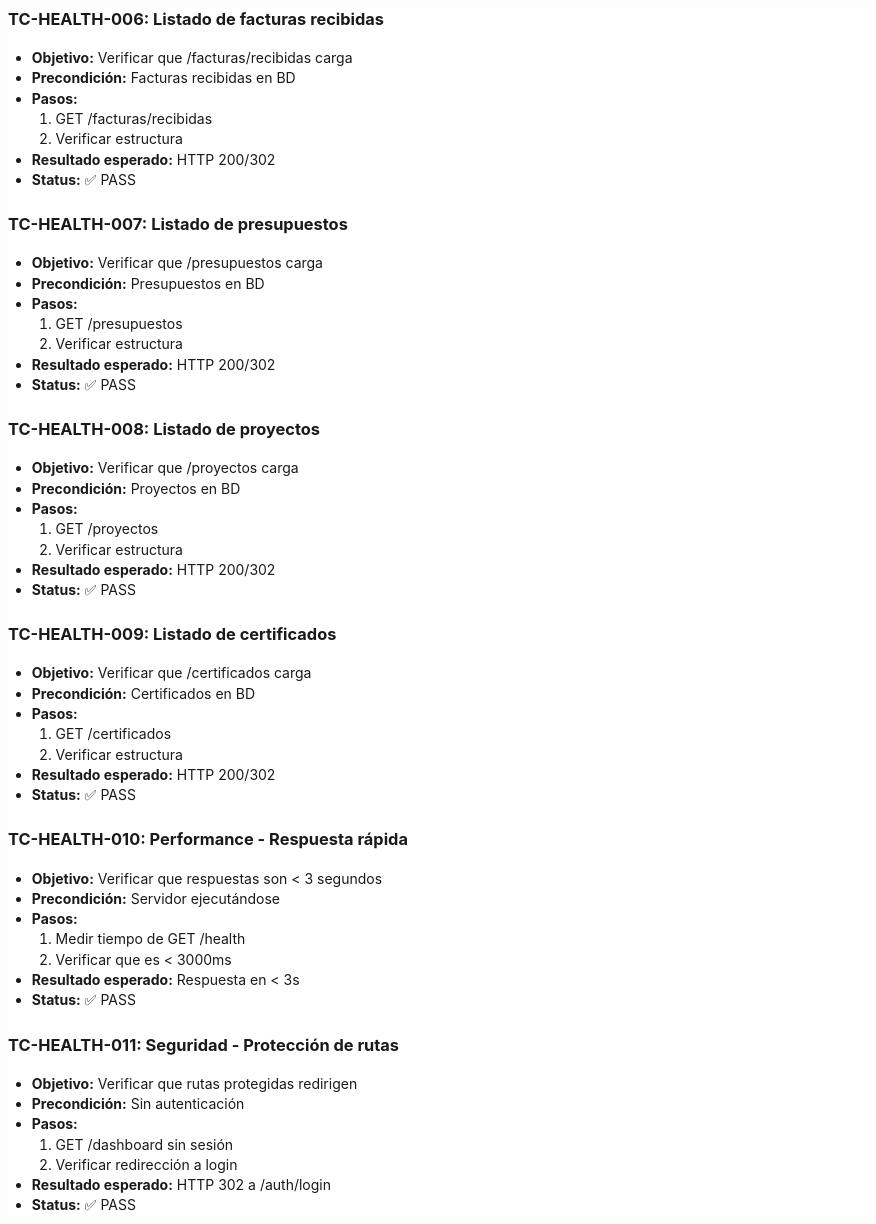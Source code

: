 ### TC-HEALTH-006: Listado de facturas recibidas
- **Objetivo:** Verificar que /facturas/recibidas carga
- **Precondición:** Facturas recibidas en BD
- **Pasos:**
  1. GET /facturas/recibidas
  2. Verificar estructura
- **Resultado esperado:** HTTP 200/302
- **Status:** ✅ PASS

### TC-HEALTH-007: Listado de presupuestos
- **Objetivo:** Verificar que /presupuestos carga
- **Precondición:** Presupuestos en BD
- **Pasos:**
  1. GET /presupuestos
  2. Verificar estructura
- **Resultado esperado:** HTTP 200/302
- **Status:** ✅ PASS

### TC-HEALTH-008: Listado de proyectos
- **Objetivo:** Verificar que /proyectos carga
- **Precondición:** Proyectos en BD
- **Pasos:**
  1. GET /proyectos
  2. Verificar estructura
- **Resultado esperado:** HTTP 200/302
- **Status:** ✅ PASS

### TC-HEALTH-009: Listado de certificados
- **Objetivo:** Verificar que /certificados carga
- **Precondición:** Certificados en BD
- **Pasos:**
  1. GET /certificados
  2. Verificar estructura
- **Resultado esperado:** HTTP 200/302
- **Status:** ✅ PASS

### TC-HEALTH-010: Performance - Respuesta rápida
- **Objetivo:** Verificar que respuestas son < 3 segundos
- **Precondición:** Servidor ejecutándose
- **Pasos:**
  1. Medir tiempo de GET /health
  2. Verificar que es < 3000ms
- **Resultado esperado:** Respuesta en < 3s
- **Status:** ✅ PASS

### TC-HEALTH-011: Seguridad - Protección de rutas
- **Objetivo:** Verificar que rutas protegidas redirigen
- **Precondición:** Sin autenticación
- **Pasos:**
  1. GET /dashboard sin sesión
  2. Verificar redirección a login
- **Resultado esperado:** HTTP 302 a /auth/login
- **Status:** ✅ PASS
